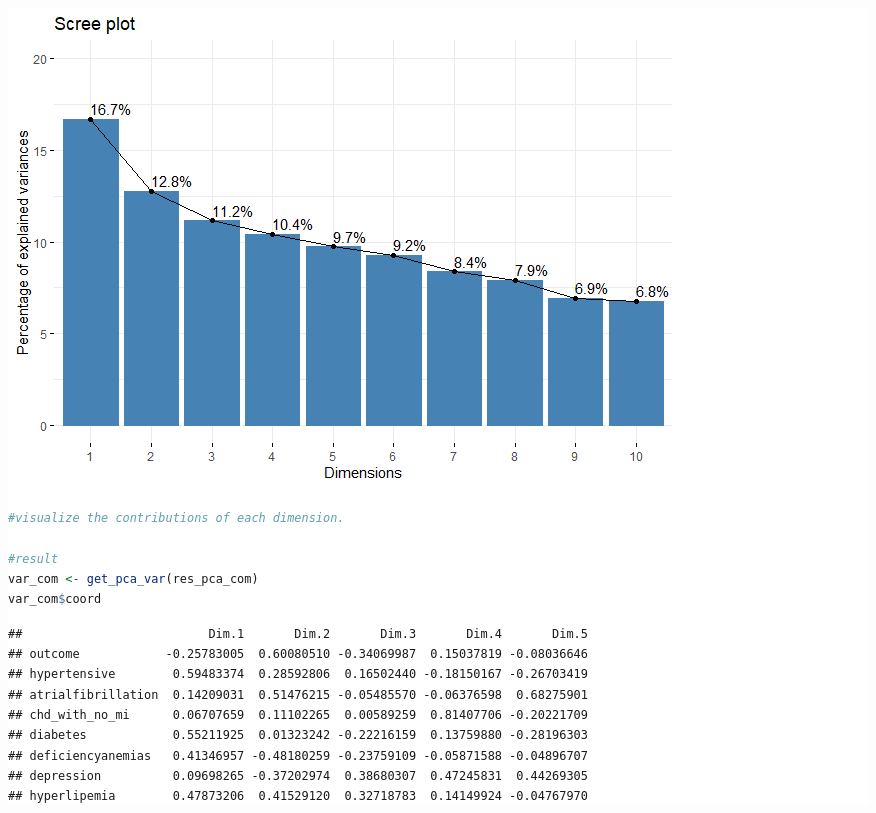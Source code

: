![](Felix_EDA_files/figure-gfm/unnamed-chunk-8-3.png)

``` r
#visualize the contributions of each dimension.

#result
var_com <- get_pca_var(res_pca_com) 
var_com$coord
```

    ##                          Dim.1       Dim.2       Dim.3       Dim.4       Dim.5
    ## outcome            -0.25783005  0.60080510 -0.34069987  0.15037819 -0.08036646
    ## hypertensive        0.59483374  0.28592806  0.16502440 -0.18150167 -0.26703419
    ## atrialfibrillation  0.14209031  0.51476215 -0.05485570 -0.06376598  0.68275901
    ## chd_with_no_mi      0.06707659  0.11102265  0.00589259  0.81407706 -0.20221709
    ## diabetes            0.55211925  0.01323242 -0.22216159  0.13759880 -0.28196303
    ## deficiencyanemias   0.41346957 -0.48180259 -0.23759109 -0.05871588 -0.04896707
    ## depression          0.09698265 -0.37202974  0.38680307  0.47245831  0.44269305
    ## hyperlipemia        0.47873206  0.41529120  0.32718783  0.14149924 -0.04767970